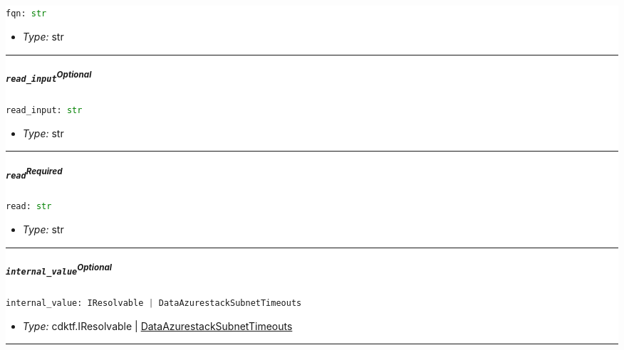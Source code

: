 ```python
fqn: str
```

- *Type:* str

---

##### `read_input`<sup>Optional</sup> <a name="read_input" id="@cdktf/provider-azurestack.dataAzurestackSubnet.DataAzurestackSubnetTimeoutsOutputReference.property.readInput"></a>

```python
read_input: str
```

- *Type:* str

---

##### `read`<sup>Required</sup> <a name="read" id="@cdktf/provider-azurestack.dataAzurestackSubnet.DataAzurestackSubnetTimeoutsOutputReference.property.read"></a>

```python
read: str
```

- *Type:* str

---

##### `internal_value`<sup>Optional</sup> <a name="internal_value" id="@cdktf/provider-azurestack.dataAzurestackSubnet.DataAzurestackSubnetTimeoutsOutputReference.property.internalValue"></a>

```python
internal_value: IResolvable | DataAzurestackSubnetTimeouts
```

- *Type:* cdktf.IResolvable | <a href="#@cdktf/provider-azurestack.dataAzurestackSubnet.DataAzurestackSubnetTimeouts">DataAzurestackSubnetTimeouts</a>

---



